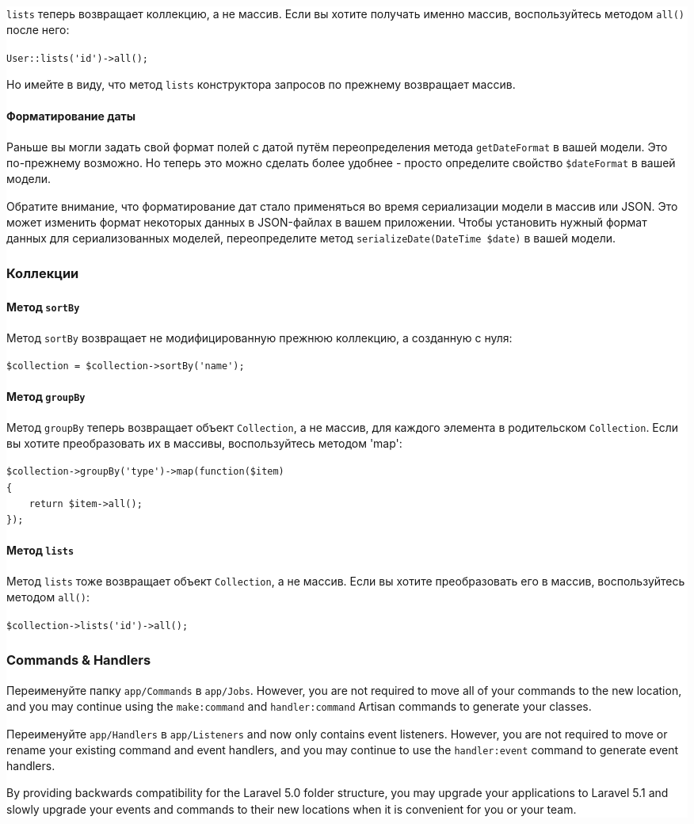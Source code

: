 `lists` теперь возвращает коллекцию, а не массив. Если вы хотите получать именно массив, воспользуйтесь методом `all()` после него:

    User::lists('id')->all();

Но имейте в виду, что метод `lists` конструктора запросов по прежнему возвращает массив.

#### Форматирование даты

Раньше вы могли задать свой формат полей с датой путём переопределения метода `getDateFormat` в вашей модели. Это по-прежнему возможно. Но теперь это можно сделать более удобнее - просто определите свойство `$dateFormat` в вашей модели.

Обратите внимание, что форматирование дат стало применяться во время сериализации модели в массив или JSON. Это может изменить формат некоторых данных в JSON-файлах в вашем приложении. Чтобы установить нужный формат данных для сериализованных моделей, переопределите метод `serializeDate(DateTime $date)` в вашей модели.

### Коллекции

#### Метод `sortBy`

Метод `sortBy` возвращает не модифицированную прежнюю коллекцию, а созданную с нуля:

    $collection = $collection->sortBy('name');

#### Метод `groupBy`

Метод `groupBy` теперь возвращает объект `Collection`, а не массив, для каждого элемента в родительском `Collection`. Если вы хотите преобразовать их в массивы, воспользуйтесь методом 'map':

	$collection->groupBy('type')->map(function($item)
	{
		return $item->all();
	});

#### Метод `lists`

Метод `lists` тоже возвращает объект `Collection`, а не массив. Если вы хотите преобразовать его в массив, воспользуйтесь методом `all()`:

	$collection->lists('id')->all();

### Commands & Handlers

Переименуйте папку `app/Commands` в `app/Jobs`. However, you are not required to move all of your commands to the new location, and you may continue using the `make:command` and `handler:command` Artisan commands to generate your classes.

Переименуйте `app/Handlers` в `app/Listeners` and now only contains event listeners. However, you are not required to move or rename your existing command and event handlers, and you may continue to use the `handler:event` command to generate event handlers.

By providing backwards compatibility for the Laravel 5.0 folder structure, you may upgrade your applications to Laravel 5.1 and slowly upgrade your events and commands to their new locations when it is convenient for you or your team.
